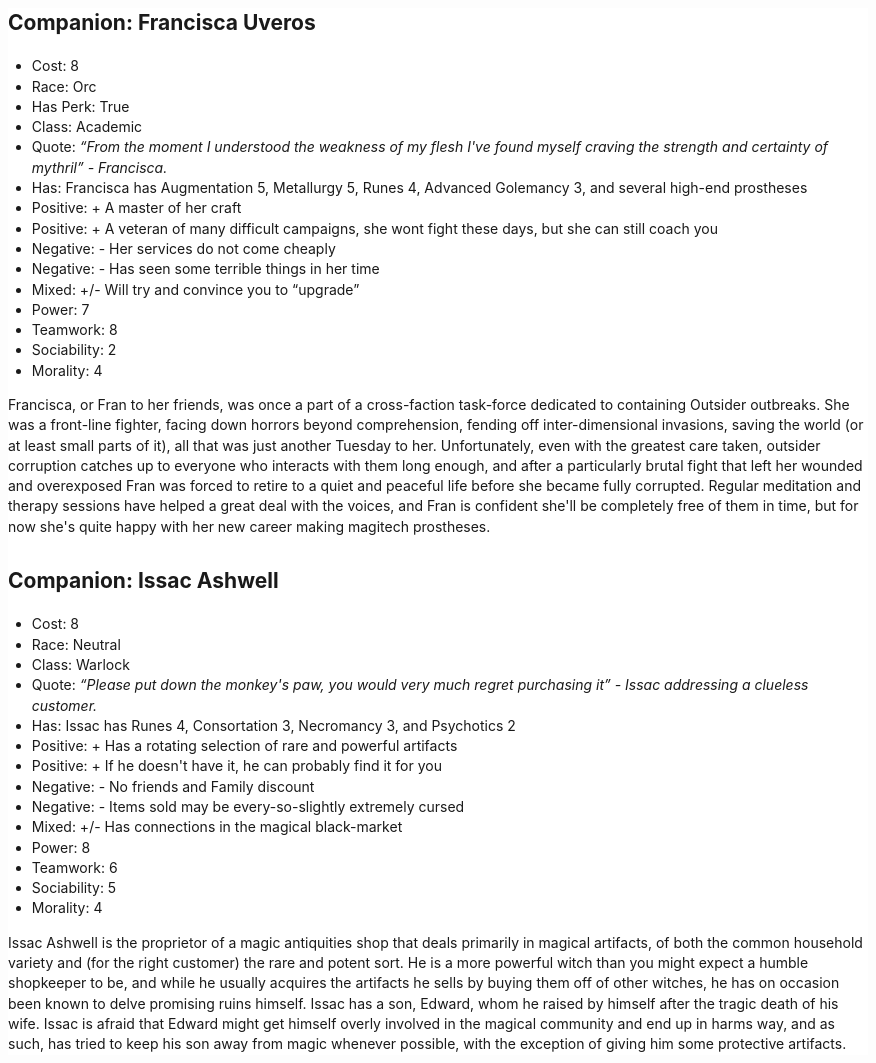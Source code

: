 
## Companion: Francisca Uveros
- Cost: 8
- Race: Orc
- Has Perk: True
- Class: Academic
- Quote: _*“From the moment I understood the weakness of my flesh I've found myself craving the strength and certainty of mythril” - Francisca.*_
- Has: Francisca has Augmentation 5, Metallurgy 5, Runes 4, Advanced Golemancy 3, and several high-end prostheses
- Positive: + A master of her craft
- Positive: + A veteran of many difficult campaigns, she wont fight these days, but she can still coach you
- Negative: - Her services do not come cheaply
- Negative: - Has seen some terrible things in her time
- Mixed: +/- Will try and convince you to “upgrade”
- Power: 7
- Teamwork: 8
- Sociability: 2
- Morality: 4

Francisca, or Fran to her friends, was once a part of a cross-faction task-force dedicated to containing Outsider outbreaks. She was a front-line fighter, facing down horrors beyond comprehension, fending off inter-dimensional invasions, saving the world (or at least small parts of it), all that was just another Tuesday to her. Unfortunately, even with the greatest care taken, outsider corruption catches up to everyone who interacts with them long enough, and after a particularly brutal fight that left her wounded and overexposed Fran was forced to retire to a quiet and peaceful life before she became fully corrupted. Regular meditation and therapy sessions have helped a great deal with the voices, and Fran is confident she'll be completely free of them in time, but for now she's quite happy with her new career making magitech prostheses.


## Companion: Issac Ashwell
- Cost: 8
- Race: Neutral
- Class: Warlock
- Quote: _*“Please put down the monkey's paw, you would very much regret purchasing it” - Issac addressing a clueless customer.*_
- Has: Issac has Runes 4, Consortation 3, Necromancy 3, and Psychotics 2
- Positive: + Has a rotating selection of rare and powerful artifacts
- Positive: + If he doesn't have it, he can probably find it for you
- Negative: - No friends and Family discount
- Negative: - Items sold may be every-so-slightly extremely cursed
- Mixed: +/- Has connections in the magical black-market
- Power: 8
- Teamwork: 6
- Sociability: 5
- Morality: 4

Issac Ashwell is the proprietor of a magic antiquities shop that deals primarily in magical artifacts, of both the common household variety and (for the right customer) the rare and potent sort. He is a more powerful witch than you might expect a humble shopkeeper to be, and while he usually acquires the artifacts he sells by buying them off of other witches, he has on occasion been known to delve promising ruins himself. Issac has a son, Edward, whom he raised by himself after the tragic death of his wife. Issac is afraid that Edward might get himself overly involved in the magical community and end up in harms way, and as such, has tried to keep his son away from magic whenever possible, with the exception of giving him some protective artifacts.
